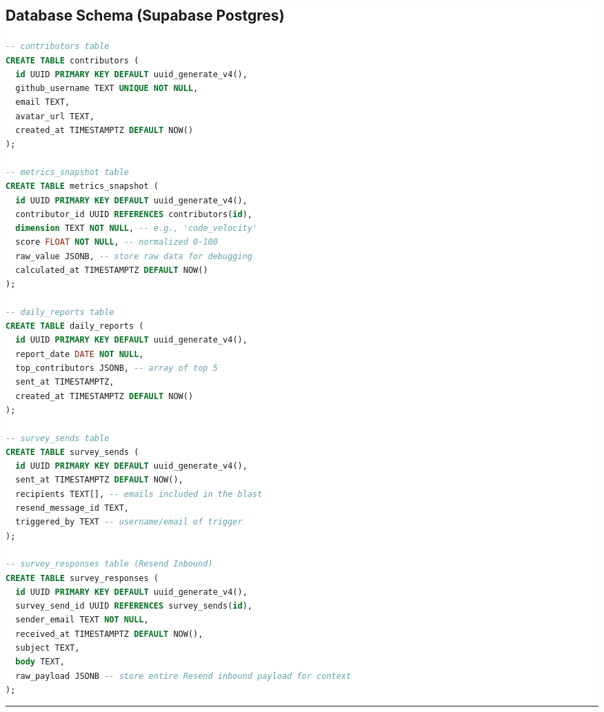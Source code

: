 
## Database Schema (Supabase Postgres)

```sql
-- contributors table
CREATE TABLE contributors (
  id UUID PRIMARY KEY DEFAULT uuid_generate_v4(),
  github_username TEXT UNIQUE NOT NULL,
  email TEXT,
  avatar_url TEXT,
  created_at TIMESTAMPTZ DEFAULT NOW()
);

-- metrics_snapshot table
CREATE TABLE metrics_snapshot (
  id UUID PRIMARY KEY DEFAULT uuid_generate_v4(),
  contributor_id UUID REFERENCES contributors(id),
  dimension TEXT NOT NULL, -- e.g., 'code_velocity'
  score FLOAT NOT NULL, -- normalized 0-100
  raw_value JSONB, -- store raw data for debugging
  calculated_at TIMESTAMPTZ DEFAULT NOW()
);

-- daily_reports table
CREATE TABLE daily_reports (
  id UUID PRIMARY KEY DEFAULT uuid_generate_v4(),
  report_date DATE NOT NULL,
  top_contributors JSONB, -- array of top 5
  sent_at TIMESTAMPTZ,
  created_at TIMESTAMPTZ DEFAULT NOW()
);

-- survey_sends table
CREATE TABLE survey_sends (
  id UUID PRIMARY KEY DEFAULT uuid_generate_v4(),
  sent_at TIMESTAMPTZ DEFAULT NOW(),
  recipients TEXT[], -- emails included in the blast
  resend_message_id TEXT,
  triggered_by TEXT -- username/email of trigger
);

-- survey_responses table (Resend Inbound)
CREATE TABLE survey_responses (
  id UUID PRIMARY KEY DEFAULT uuid_generate_v4(),
  survey_send_id UUID REFERENCES survey_sends(id),
  sender_email TEXT NOT NULL,
  received_at TIMESTAMPTZ DEFAULT NOW(),
  subject TEXT,
  body TEXT,
  raw_payload JSONB -- store entire Resend inbound payload for context
);
```

---